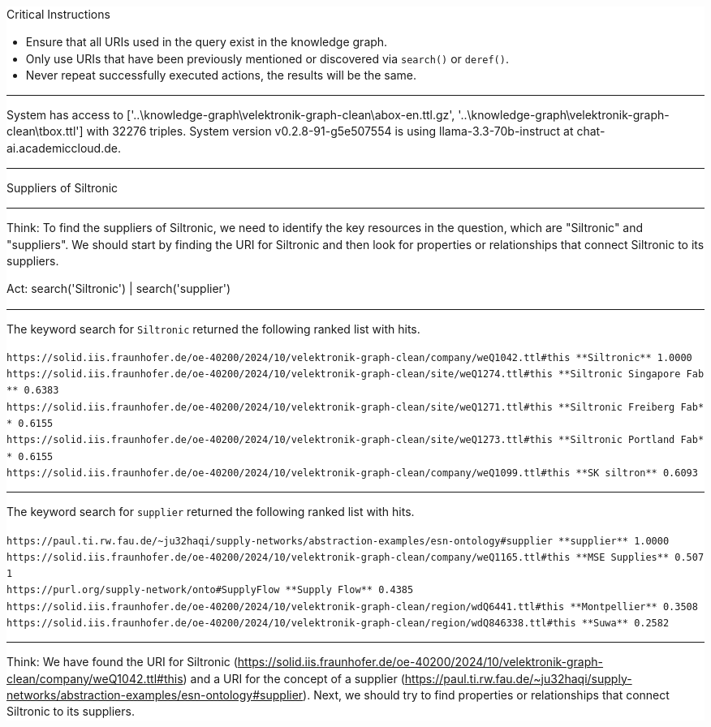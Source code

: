 Critical Instructions

* Ensure that all URIs used in the query exist in the knowledge graph.
* Only use URIs that have been previously mentioned or discovered via `search()` or `deref()`.
* Never repeat successfully executed actions, the results will be the same.

***

System has access to ['..\\knowledge-graph\\velektronik-graph-clean\\abox-en.ttl.gz', '..\\knowledge-graph\\velektronik-graph-clean\\tbox.ttl'] with 32276 triples. System version v0.2.8-91-g5e507554 is using llama-3.3-70b-instruct at chat-ai.academiccloud.de.

***

Suppliers of Siltronic

***

Think: To find the suppliers of Siltronic, we need to identify the key resources in the question, which are "Siltronic" and "suppliers". We should start by finding the URI for Siltronic and then look for properties or relationships that connect Siltronic to its suppliers.

Act: search('Siltronic') | search('supplier')

***

The keyword search for `Siltronic` returned the following ranked list with hits.

    https://solid.iis.fraunhofer.de/oe-40200/2024/10/velektronik-graph-clean/company/weQ1042.ttl#this **Siltronic** 1.0000
    https://solid.iis.fraunhofer.de/oe-40200/2024/10/velektronik-graph-clean/site/weQ1274.ttl#this **Siltronic Singapore Fab** 0.6383
    https://solid.iis.fraunhofer.de/oe-40200/2024/10/velektronik-graph-clean/site/weQ1271.ttl#this **Siltronic Freiberg Fab** 0.6155
    https://solid.iis.fraunhofer.de/oe-40200/2024/10/velektronik-graph-clean/site/weQ1273.ttl#this **Siltronic Portland Fab** 0.6155
    https://solid.iis.fraunhofer.de/oe-40200/2024/10/velektronik-graph-clean/company/weQ1099.ttl#this **SK siltron** 0.6093

***

The keyword search for `supplier` returned the following ranked list with hits.

    https://paul.ti.rw.fau.de/~ju32haqi/supply-networks/abstraction-examples/esn-ontology#supplier **supplier** 1.0000
    https://solid.iis.fraunhofer.de/oe-40200/2024/10/velektronik-graph-clean/company/weQ1165.ttl#this **MSE Supplies** 0.5071
    https://purl.org/supply-network/onto#SupplyFlow **Supply Flow** 0.4385
    https://solid.iis.fraunhofer.de/oe-40200/2024/10/velektronik-graph-clean/region/wdQ6441.ttl#this **Montpellier** 0.3508
    https://solid.iis.fraunhofer.de/oe-40200/2024/10/velektronik-graph-clean/region/wdQ846338.ttl#this **Suwa** 0.2582

***

Think: We have found the URI for Siltronic (https://solid.iis.fraunhofer.de/oe-40200/2024/10/velektronik-graph-clean/company/weQ1042.ttl#this) and a URI for the concept of a supplier (https://paul.ti.rw.fau.de/~ju32haqi/supply-networks/abstraction-examples/esn-ontology#supplier). Next, we should try to find properties or relationships that connect Siltronic to its suppliers.
